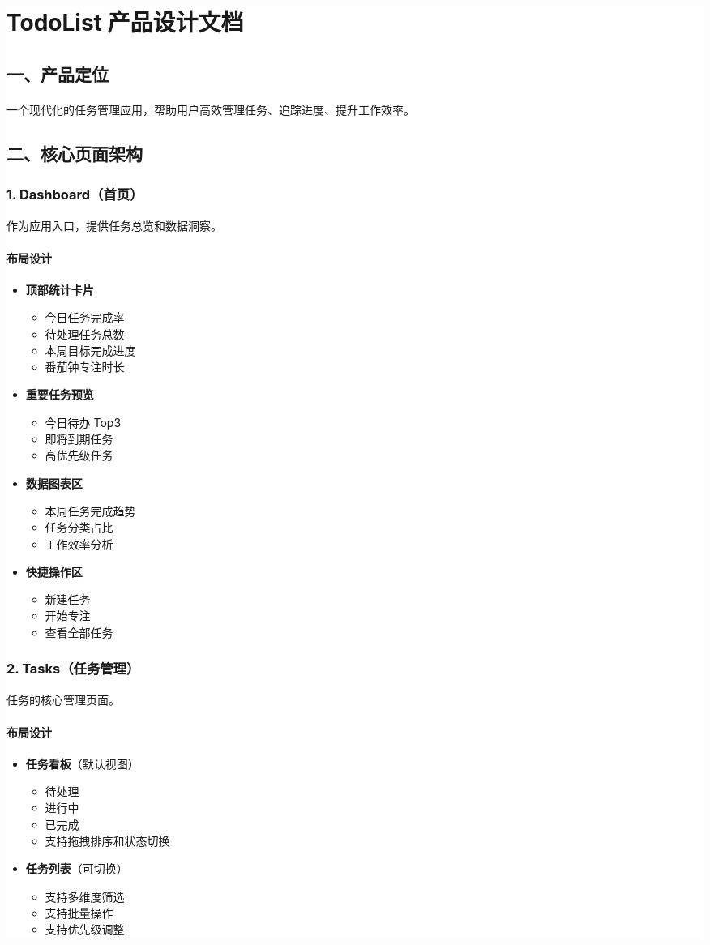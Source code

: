 # TodoList 产品设计文档

## 一、产品定位

一个现代化的任务管理应用，帮助用户高效管理任务、追踪进度、提升工作效率。

## 二、核心页面架构

### 1. Dashboard（首页）

作为应用入口，提供任务总览和数据洞察。

#### 布局设计

- **顶部统计卡片**

  - 今日任务完成率
  - 待处理任务总数
  - 本周目标完成进度
  - 番茄钟专注时长

- **重要任务预览**

  - 今日待办 Top3
  - 即将到期任务
  - 高优先级任务

- **数据图表区**

  - 本周任务完成趋势
  - 任务分类占比
  - 工作效率分析

- **快捷操作区**
  - 新建任务
  - 开始专注
  - 查看全部任务

### 2. Tasks（任务管理）

任务的核心管理页面。

#### 布局设计

- **任务看板**（默认视图）

  - 待处理
  - 进行中
  - 已完成
  - 支持拖拽排序和状态切换

- **任务列表**（可切换）

  - 支持多维度筛选
  - 支持批量操作
  - 支持优先级调整
